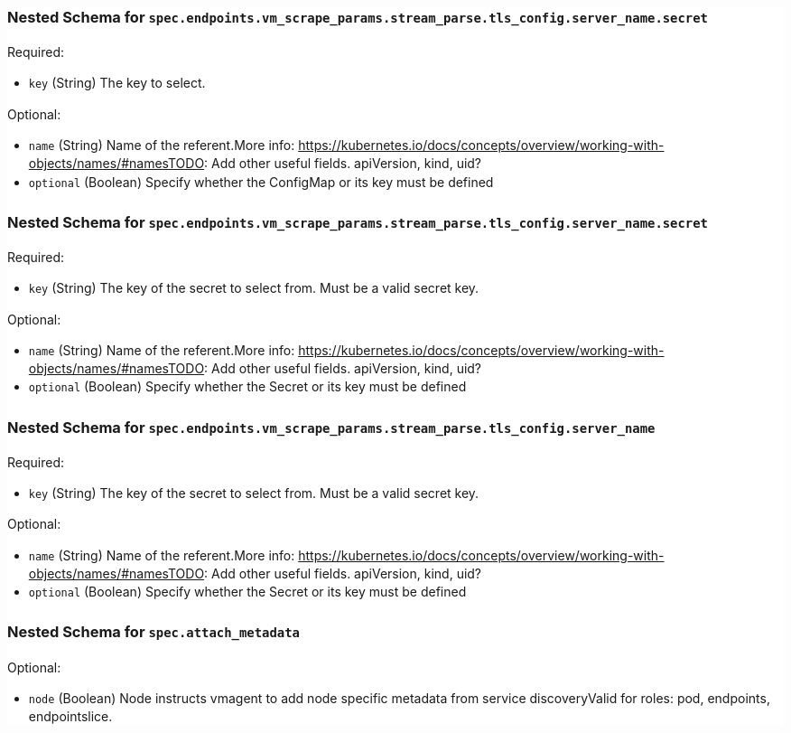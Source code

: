 <a id="nestedatt--spec--endpoints--vm_scrape_params--stream_parse--tls_config--server_name--config_map"></a>
### Nested Schema for `spec.endpoints.vm_scrape_params.stream_parse.tls_config.server_name.secret`

Required:

- `key` (String) The key to select.

Optional:

- `name` (String) Name of the referent.More info: https://kubernetes.io/docs/concepts/overview/working-with-objects/names/#namesTODO: Add other useful fields. apiVersion, kind, uid?
- `optional` (Boolean) Specify whether the ConfigMap or its key must be defined


<a id="nestedatt--spec--endpoints--vm_scrape_params--stream_parse--tls_config--server_name--secret"></a>
### Nested Schema for `spec.endpoints.vm_scrape_params.stream_parse.tls_config.server_name.secret`

Required:

- `key` (String) The key of the secret to select from.  Must be a valid secret key.

Optional:

- `name` (String) Name of the referent.More info: https://kubernetes.io/docs/concepts/overview/working-with-objects/names/#namesTODO: Add other useful fields. apiVersion, kind, uid?
- `optional` (Boolean) Specify whether the Secret or its key must be defined



<a id="nestedatt--spec--endpoints--vm_scrape_params--stream_parse--tls_config--key_secret"></a>
### Nested Schema for `spec.endpoints.vm_scrape_params.stream_parse.tls_config.server_name`

Required:

- `key` (String) The key of the secret to select from.  Must be a valid secret key.

Optional:

- `name` (String) Name of the referent.More info: https://kubernetes.io/docs/concepts/overview/working-with-objects/names/#namesTODO: Add other useful fields. apiVersion, kind, uid?
- `optional` (Boolean) Specify whether the Secret or its key must be defined






<a id="nestedatt--spec--attach_metadata"></a>
### Nested Schema for `spec.attach_metadata`

Optional:

- `node` (Boolean) Node instructs vmagent to add node specific metadata from service discoveryValid for roles: pod, endpoints, endpointslice.
